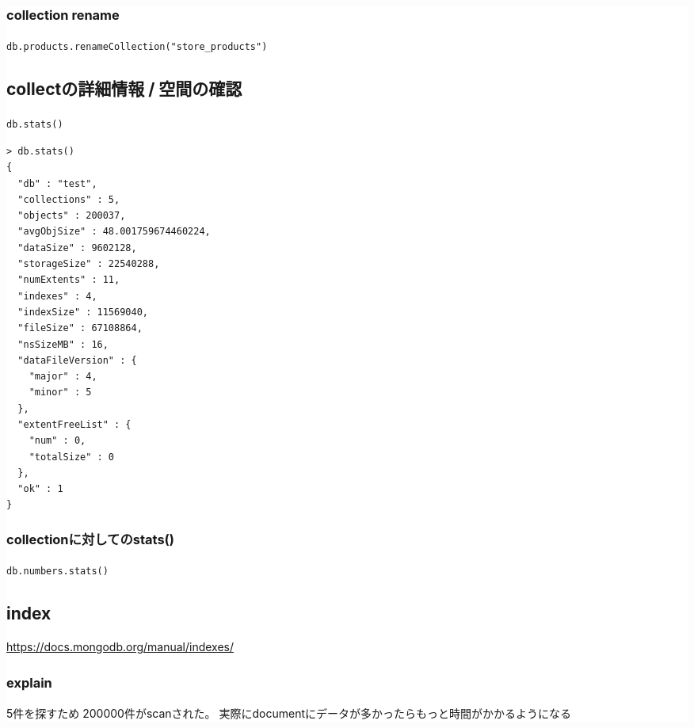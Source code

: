 
### collection rename

```
db.products.renameCollection("store_products")
```



## collectの詳細情報 / 空間の確認

`db.stats()`

```
> db.stats()
{
  "db" : "test",
  "collections" : 5,
  "objects" : 200037,
  "avgObjSize" : 48.001759674460224,
  "dataSize" : 9602128,
  "storageSize" : 22540288,
  "numExtents" : 11,
  "indexes" : 4,
  "indexSize" : 11569040,
  "fileSize" : 67108864,
  "nsSizeMB" : 16,
  "dataFileVersion" : {
    "major" : 4,
    "minor" : 5
  },
  "extentFreeList" : {
    "num" : 0,
    "totalSize" : 0
  },
  "ok" : 1
}
```

### collectionに対してのstats()

```
db.numbers.stats()
```

## index

<https://docs.mongodb.org/manual/indexes/>

### explain

5件を探すため 200000件がscanされた。
実際にdocumentにデータが多かったらもっと時間がかかるようになる
